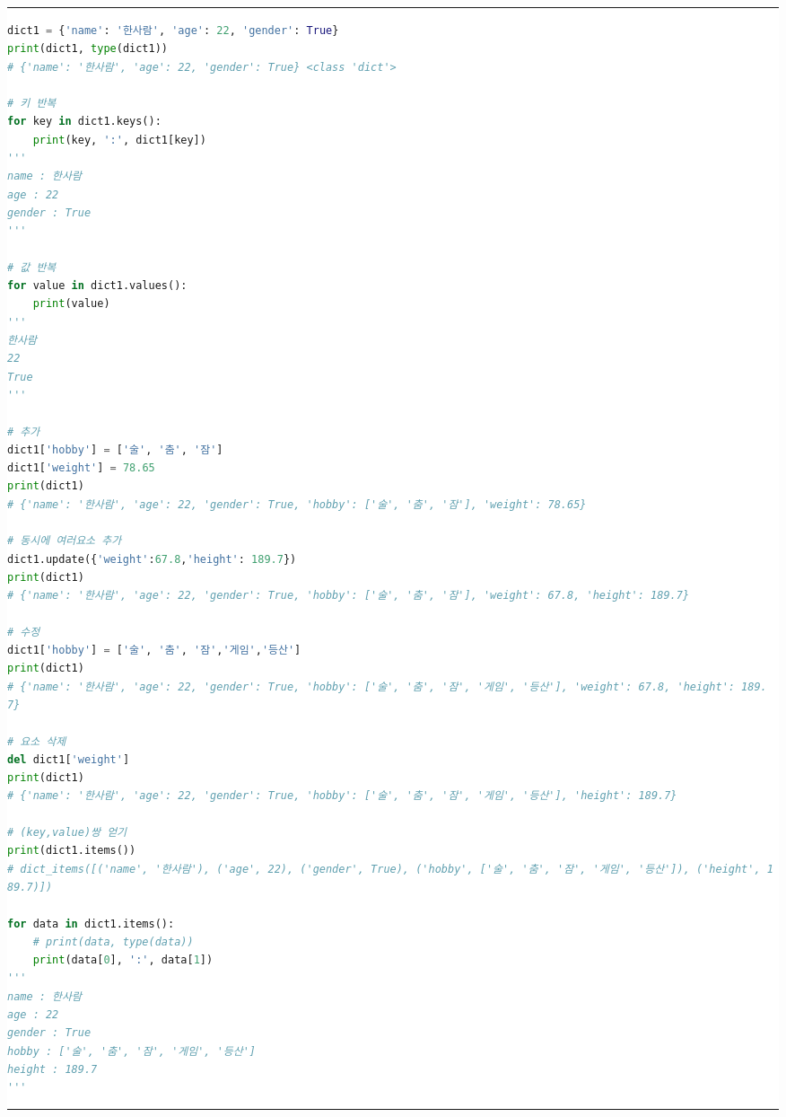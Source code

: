 - - -
```python 
dict1 = {'name': '한사람', 'age': 22, 'gender': True}
print(dict1, type(dict1))
# {'name': '한사람', 'age': 22, 'gender': True} <class 'dict'>

# 키 반복
for key in dict1.keys():
    print(key, ':', dict1[key]) 
'''
name : 한사람
age : 22
gender : True
'''

# 값 반복
for value in dict1.values():
    print(value)
'''
한사람
22
True
'''

# 추가
dict1['hobby'] = ['술', '춤', '잠']
dict1['weight'] = 78.65
print(dict1)
# {'name': '한사람', 'age': 22, 'gender': True, 'hobby': ['술', '춤', '잠'], 'weight': 78.65}

# 동시에 여러요소 추가
dict1.update({'weight':67.8,'height': 189.7})
print(dict1)
# {'name': '한사람', 'age': 22, 'gender': True, 'hobby': ['술', '춤', '잠'], 'weight': 67.8, 'height': 189.7}

# 수정
dict1['hobby'] = ['술', '춤', '잠','게임','등산']
print(dict1)
# {'name': '한사람', 'age': 22, 'gender': True, 'hobby': ['술', '춤', '잠', '게임', '등산'], 'weight': 67.8, 'height': 189.7}

# 요소 삭제
del dict1['weight']
print(dict1)
# {'name': '한사람', 'age': 22, 'gender': True, 'hobby': ['술', '춤', '잠', '게임', '등산'], 'height': 189.7}

# (key,value)쌍 얻기
print(dict1.items())
# dict_items([('name', '한사람'), ('age', 22), ('gender', True), ('hobby', ['술', '춤', '잠', '게임', '등산']), ('height', 189.7)])

for data in dict1.items():
    # print(data, type(data))
    print(data[0], ':', data[1])
'''
name : 한사람
age : 22
gender : True
hobby : ['술', '춤', '잠', '게임', '등산']
height : 189.7
'''
```
- - -